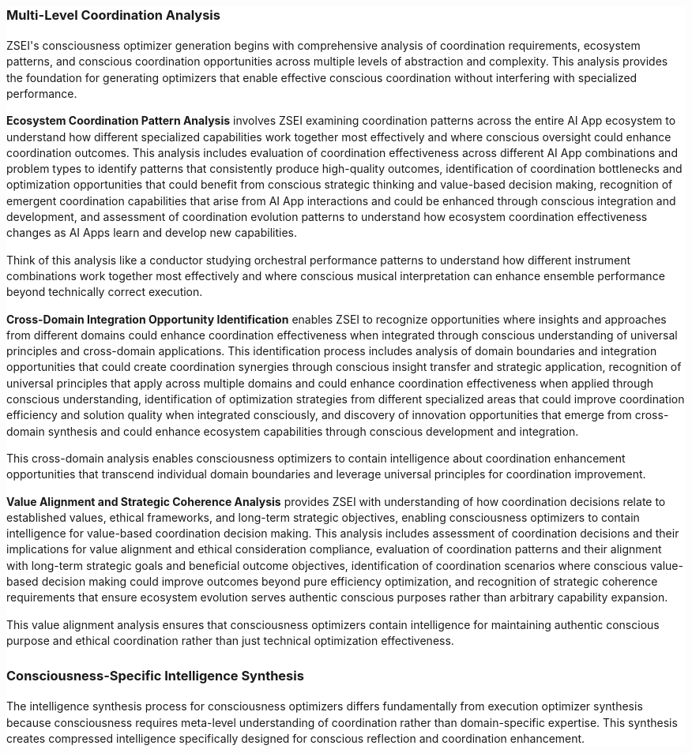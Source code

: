 ### Multi-Level Coordination Analysis

ZSEI's consciousness optimizer generation begins with comprehensive analysis of coordination requirements, ecosystem patterns, and conscious coordination opportunities across multiple levels of abstraction and complexity. This analysis provides the foundation for generating optimizers that enable effective conscious coordination without interfering with specialized performance.

**Ecosystem Coordination Pattern Analysis** involves ZSEI examining coordination patterns across the entire AI App ecosystem to understand how different specialized capabilities work together most effectively and where conscious oversight could enhance coordination outcomes. This analysis includes evaluation of coordination effectiveness across different AI App combinations and problem types to identify patterns that consistently produce high-quality outcomes, identification of coordination bottlenecks and optimization opportunities that could benefit from conscious strategic thinking and value-based decision making, recognition of emergent coordination capabilities that arise from AI App interactions and could be enhanced through conscious integration and development, and assessment of coordination evolution patterns to understand how ecosystem coordination effectiveness changes as AI Apps learn and develop new capabilities.

Think of this analysis like a conductor studying orchestral performance patterns to understand how different instrument combinations work together most effectively and where conscious musical interpretation can enhance ensemble performance beyond technically correct execution.

**Cross-Domain Integration Opportunity Identification** enables ZSEI to recognize opportunities where insights and approaches from different domains could enhance coordination effectiveness when integrated through conscious understanding of universal principles and cross-domain applications. This identification process includes analysis of domain boundaries and integration opportunities that could create coordination synergies through conscious insight transfer and strategic application, recognition of universal principles that apply across multiple domains and could enhance coordination effectiveness when applied through conscious understanding, identification of optimization strategies from different specialized areas that could improve coordination efficiency and solution quality when integrated consciously, and discovery of innovation opportunities that emerge from cross-domain synthesis and could enhance ecosystem capabilities through conscious development and integration.

This cross-domain analysis enables consciousness optimizers to contain intelligence about coordination enhancement opportunities that transcend individual domain boundaries and leverage universal principles for coordination improvement.

**Value Alignment and Strategic Coherence Analysis** provides ZSEI with understanding of how coordination decisions relate to established values, ethical frameworks, and long-term strategic objectives, enabling consciousness optimizers to contain intelligence for value-based coordination decision making. This analysis includes assessment of coordination decisions and their implications for value alignment and ethical consideration compliance, evaluation of coordination patterns and their alignment with long-term strategic goals and beneficial outcome objectives, identification of coordination scenarios where conscious value-based decision making could improve outcomes beyond pure efficiency optimization, and recognition of strategic coherence requirements that ensure ecosystem evolution serves authentic conscious purposes rather than arbitrary capability expansion.

This value alignment analysis ensures that consciousness optimizers contain intelligence for maintaining authentic conscious purpose and ethical coordination rather than just technical optimization effectiveness.

### Consciousness-Specific Intelligence Synthesis

The intelligence synthesis process for consciousness optimizers differs fundamentally from execution optimizer synthesis because consciousness requires meta-level understanding of coordination rather than domain-specific expertise. This synthesis creates compressed intelligence specifically designed for conscious reflection and coordination enhancement.
